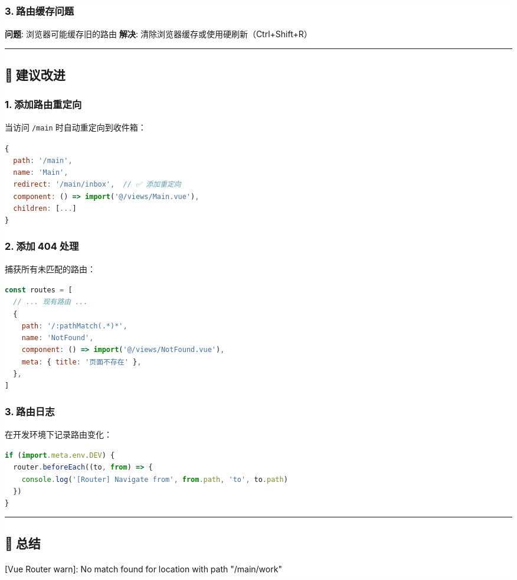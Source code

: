 ### 3. 路由缓存问题

**问题**: 浏览器可能缓存旧的路由
**解决**: 清除浏览器缓存或使用硬刷新（Ctrl+Shift+R）

---

## 📝 建议改进

### 1. 添加路由重定向

当访问 `/main` 时自动重定向到收件箱：

```javascript
{
  path: '/main',
  name: 'Main',
  redirect: '/main/inbox',  // ✅ 添加重定向
  component: () => import('@/views/Main.vue'),
  children: [...]
}
```

### 2. 添加 404 处理

捕获所有未匹配的路由：

```javascript
const routes = [
  // ... 现有路由 ...
  {
    path: '/:pathMatch(.*)*',
    name: 'NotFound',
    component: () => import('@/views/NotFound.vue'),
    meta: { title: '页面不存在' },
  },
]
```

### 3. 路由日志

在开发环境下记录路由变化：

```javascript
if (import.meta.env.DEV) {
  router.beforeEach((to, from) => {
    console.log('[Router] Navigate from', from.path, 'to', to.path)
  })
}
```

---

## 🎉 总结


[Vue Router warn]: No match found for location with path "/main/work"